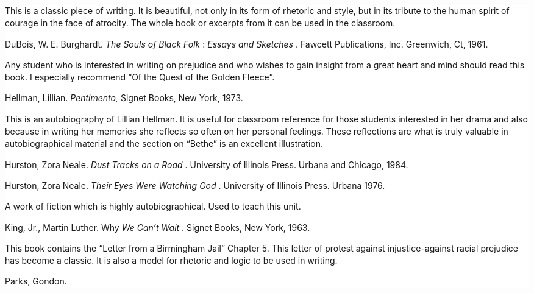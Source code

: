   This is a classic piece of writing. It is beautiful, not only in its form of rhetoric and style, but in its tribute to the human spirit of courage in the face of atrocity. The whole book or excerpts from it can be used in the classroom.
 </p>
 <p>
  DuBois, W. E. Burghardt.
  <i>
   The Souls of Black Folk
  </i>
  :
  <i>
   Essays and Sketches
  </i>
  . Fawcett Publications, Inc. Greenwich, Ct, 1961.
 </p>
 <p>
  Any student who is interested in writing on prejudice and who wishes to gain insight from a great heart and mind should read this book. I especially recommend “Of the Quest of the Golden Fleece”.
 </p>
 <p>
  Hellman, Lillian.
  <i>
   Pentimento,
  </i>
  Signet Books, New York, 1973.
 </p>
 <p>
  This is an autobiography of Lillian Hellman. It is useful for classroom reference for those students interested in her drama and also because in writing her memories she reflects so often on her personal feelings. These reflections are what is truly valuable in autobiographical material and the section on “Bethe” is an excellent illustration.
 </p>
 <p>
  Hurston, Zora Neale.
  <i>
   Dust Tracks on a Road
  </i>
  . University of Illinois Press. Urbana and Chicago, 1984.
 </p>
 <p>
  Hurston, Zora Neale.
  <i>
   Their Eyes Were Watching God
  </i>
  . University of Illinois Press. Urbana 1976.
 </p>
 <p>
  A work of fiction which is highly autobiographical. Used to teach this unit.
 </p>
 <p>
  King, Jr., Martin Luther. Why
  <i>
   We Can’t Wait
  </i>
  . Signet Books, New York, 1963.
 </p>
 <p>
  This book contains the “Letter from a Birmingham Jail” Chapter 5. This letter of protest against injustice-against racial prejudice has become a classic. It is also a model for rhetoric and logic to be used in writing.
 </p>
 <p>
  Parks, Gondon.
  <i>